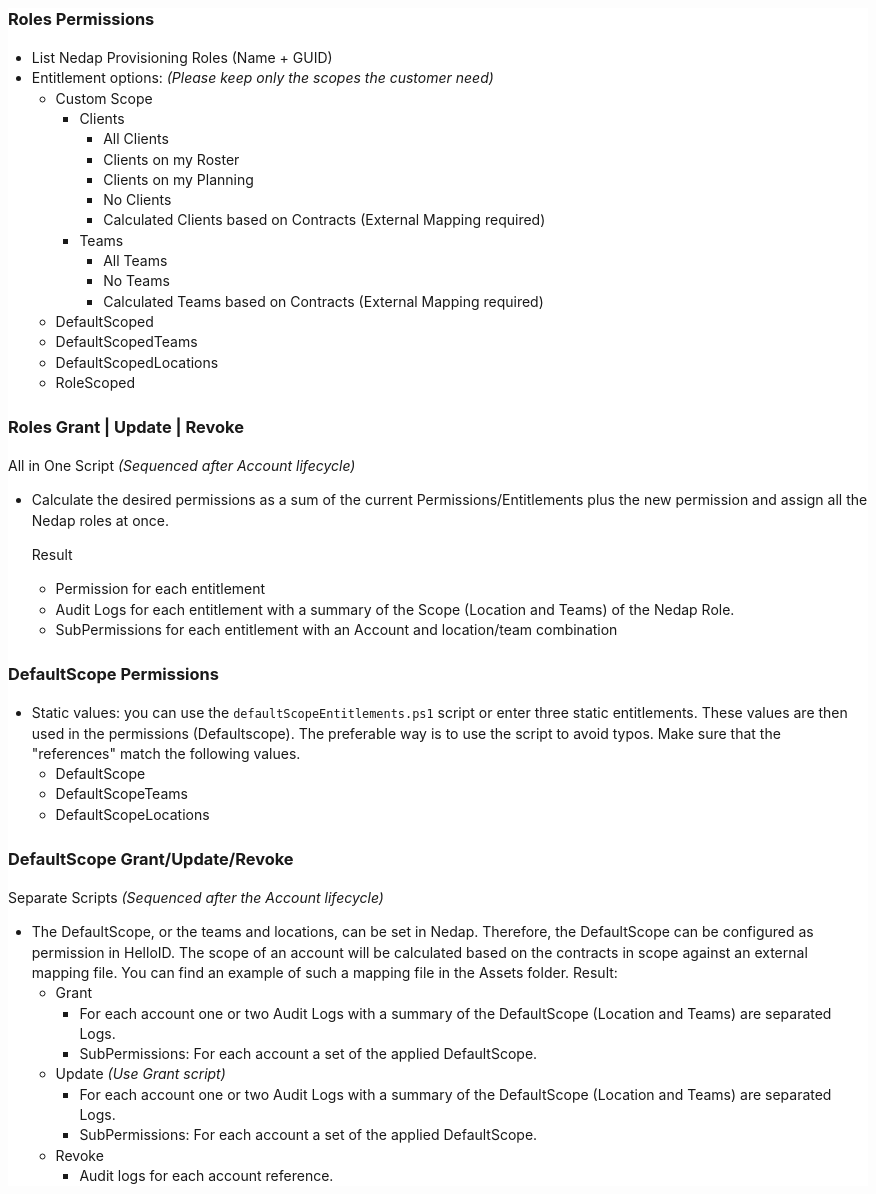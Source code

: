 ### Roles Permissions
*	List Nedap Provisioning Roles (Name + GUID)
* Entitlement options: *(Please keep only the scopes the customer need)*
    * Custom Scope
      * Clients
        * All Clients
        * Clients on my Roster
        * Clients on my Planning
        * No Clients
        * Calculated Clients based on Contracts (External Mapping required)
      * Teams
        * All Teams
        * No Teams
        * Calculated Teams based on Contracts (External Mapping required)
    * DefaultScoped
    * DefaultScopedTeams
    * DefaultScopedLocations
    * RoleScoped

### Roles Grant | Update | Revoke
All in One Script
*(Sequenced after Account lifecycle)*

  * Calculate the desired permissions as a sum of the current Permissions/Entitlements plus the new permission and assign all the Nedap roles at once.

    Result
    * Permission for each entitlement
    *	Audit Logs for each entitlement with a summary of the Scope (Location and Teams) of the Nedap Role.
    * SubPermissions for each entitlement with an Account and location/team combination


### DefaultScope Permissions
- Static values: you can use the `defaultScopeEntitlements.ps1` script or enter three static entitlements. These values are then used in the permissions (Defaultscope). The preferable way is to use the script to avoid typos. Make sure that the "references" match the following values.
   - DefaultScope
   - DefaultScopeTeams
   - DefaultScopeLocations

### DefaultScope Grant/Update/Revoke
Separate Scripts
*(Sequenced after the Account lifecycle)*

- The DefaultScope, or the teams and locations, can be set in Nedap. Therefore, the DefaultScope can be configured as permission in HelloID. The scope of an account will be calculated based on the contracts in scope against an external mapping file. You can find an example of such a mapping file in the Assets folder.
  Result:
     - Grant
       - For each account one or two Audit Logs with a summary of the DefaultScope  (Location and Teams) are separated Logs.
       - SubPermissions: For each account a set of the applied DefaultScope.
     - Update *(Use Grant script)*
       - For each account one or two Audit Logs with a summary of the DefaultScope  (Location and Teams) are separated Logs.
       - SubPermissions: For each account a set of the applied DefaultScope.
     - Revoke
       - Audit logs for each account reference.
